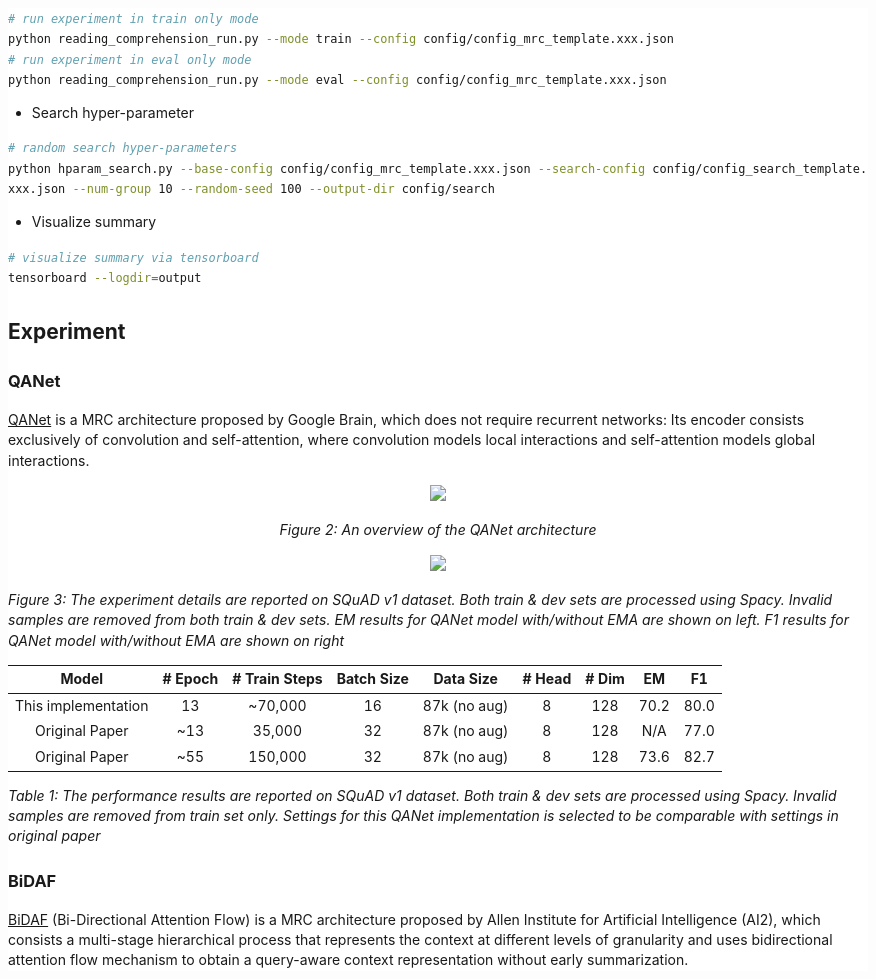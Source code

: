 ```bash
# run experiment in train only mode
python reading_comprehension_run.py --mode train --config config/config_mrc_template.xxx.json
# run experiment in eval only mode
python reading_comprehension_run.py --mode eval --config config/config_mrc_template.xxx.json
```
* Search hyper-parameter
```bash
# random search hyper-parameters
python hparam_search.py --base-config config/config_mrc_template.xxx.json --search-config config/config_search_template.xxx.json --num-group 10 --random-seed 100 --output-dir config/search
```
* Visualize summary
```bash
# visualize summary via tensorboard
tensorboard --logdir=output
```
## Experiment
### QANet
[QANet](https://github.com/google-research/google-research/tree/master/qanet) is a MRC architecture proposed by Google Brain, which does not require recurrent networks: Its encoder consists exclusively of convolution and self-attention, where convolution models local interactions and self-attention models global interactions.

<p align="center"><img src="/reading_comprehension/document/QANet.architecture.png" width=700></p>
<p align="center"><i>Figure 2: An overview of the QANet architecture</i></p>

<p align="center"><img src="/reading_comprehension/document/QANet.metric.png" width=1000></p>
<p><i>Figure 3: The experiment details are reported on SQuAD v1 dataset. Both train & dev sets are processed using Spacy. Invalid samples are removed from both train & dev sets. EM results for QANet model with/without EMA are shown on left. F1 results for QANet model with/without EMA are shown on right</i></p>

|        Model        | # Epoch | # Train Steps | Batch Size |   Data Size   | # Head | # Dim |   EM   |   F1   |
|:-------------------:|:-------:|:-------------:|:----------:|:-------------:|:------:|:-----:|:------:|:------:|
| This implementation |    13   |    ~70,000    |     16     |  87k (no aug) |   8    |  128  |  70.2  |  80.0  |
|    Original Paper   |   ~13   |     35,000    |     32     |  87k (no aug) |   8    |  128  |   N/A  |  77.0  |
|    Original Paper   |   ~55   |    150,000    |     32     |  87k (no aug) |   8    |  128  |  73.6  |  82.7  |

<p><i>Table 1: The performance results are reported on SQuAD v1 dataset. Both train & dev sets are processed using Spacy. Invalid samples are removed from train set only. Settings for this QANet implementation is selected to be comparable with settings in original paper</i></p>

### BiDAF
[BiDAF](https://allenai.github.io/bi-att-flow/) (Bi-Directional Attention Flow) is a MRC architecture proposed by Allen Institute for Artificial Intelligence (AI2), which consists a multi-stage hierarchical process that represents the context at different levels of granularity and uses bidirectional attention flow mechanism to obtain a query-aware context representation without early summarization.
